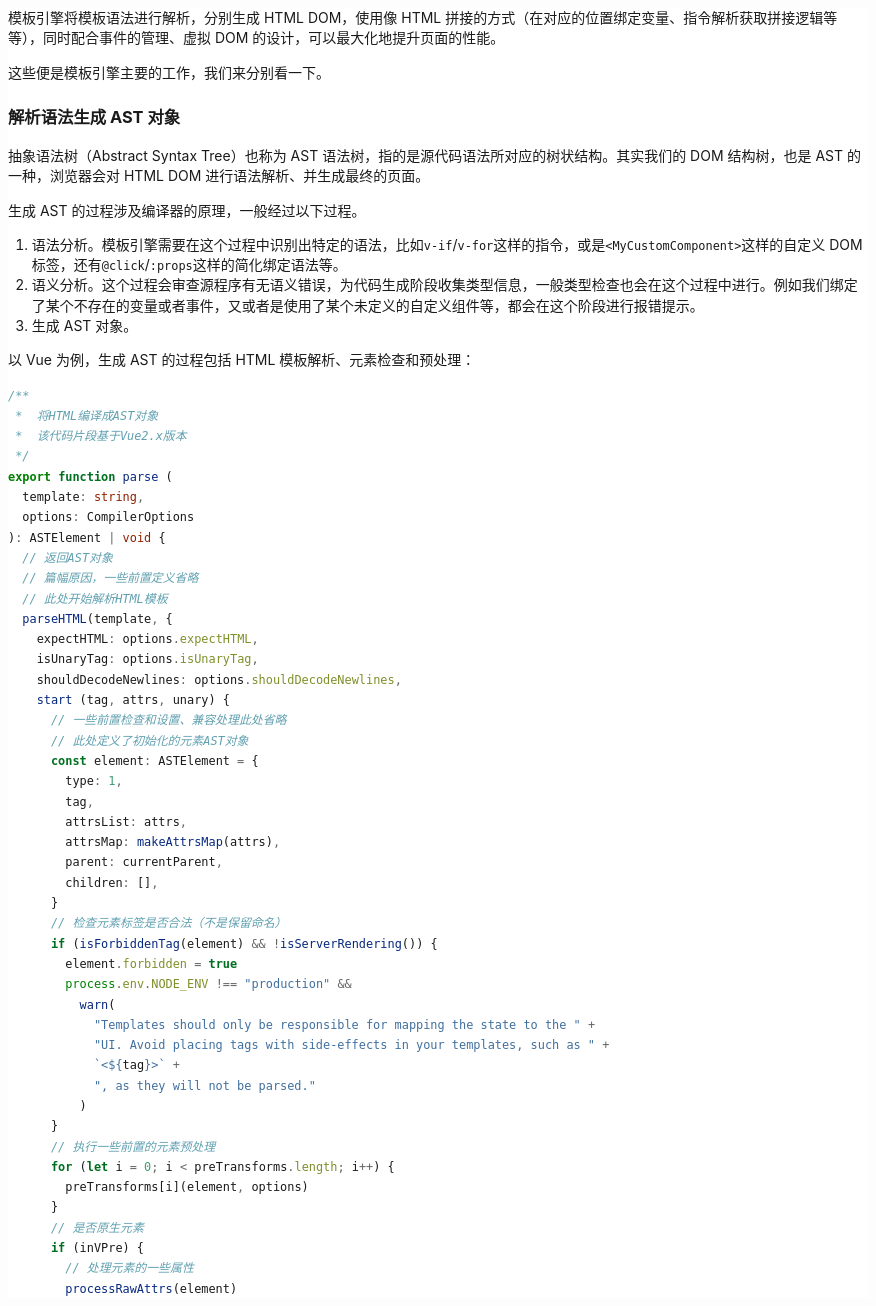 模板引擎将模板语法进行解析，分别生成 HTML DOM，使用像 HTML 拼接的方式（在对应的位置绑定变量、指令解析获取拼接逻辑等等），同时配合事件的管理、虚拟 DOM 的设计，可以最大化地提升页面的性能。

这些便是模板引擎主要的工作，我们来分别看一下。

### 解析语法生成 AST 对象

抽象语法树（Abstract Syntax Tree）也称为 AST 语法树，指的是源代码语法所对应的树状结构。其实我们的 DOM 结构树，也是 AST 的一种，浏览器会对 HTML DOM 进行语法解析、并生成最终的页面。

生成 AST 的过程涉及编译器的原理，一般经过以下过程。

1. 语法分析。模板引擎需要在这个过程中识别出特定的语法，比如`v-if`/`v-for`这样的指令，或是`<MyCustomComponent>`这样的自定义 DOM 标签，还有`@click`/`:props`这样的简化绑定语法等。
2. 语义分析。这个过程会审查源程序有无语义错误，为代码生成阶段收集类型信息，一般类型检查也会在这个过程中进行。例如我们绑定了某个不存在的变量或者事件，又或者是使用了某个未定义的自定义组件等，都会在这个阶段进行报错提示。
3. 生成 AST 对象。

以 Vue 为例，生成 AST 的过程包括 HTML 模板解析、元素检查和预处理：

```ts
/**
 *  将HTML编译成AST对象
 *  该代码片段基于Vue2.x版本
 */
export function parse (
  template: string,
  options: CompilerOptions
): ASTElement | void {
  // 返回AST对象
  // 篇幅原因，一些前置定义省略
  // 此处开始解析HTML模板
  parseHTML(template, {
    expectHTML: options.expectHTML,
    isUnaryTag: options.isUnaryTag,
    shouldDecodeNewlines: options.shouldDecodeNewlines,
    start (tag, attrs, unary) {
      // 一些前置检查和设置、兼容处理此处省略
      // 此处定义了初始化的元素AST对象
      const element: ASTElement = {
        type: 1,
        tag,
        attrsList: attrs,
        attrsMap: makeAttrsMap(attrs),
        parent: currentParent,
        children: [],
      }
      // 检查元素标签是否合法（不是保留命名）
      if (isForbiddenTag(element) && !isServerRendering()) {
        element.forbidden = true
        process.env.NODE_ENV !== "production" &&
          warn(
            "Templates should only be responsible for mapping the state to the " +
            "UI. Avoid placing tags with side-effects in your templates, such as " +
            `<${tag}>` +
            ", as they will not be parsed."
          )
      }
      // 执行一些前置的元素预处理
      for (let i = 0; i < preTransforms.length; i++) {
        preTransforms[i](element, options)
      }
      // 是否原生元素
      if (inVPre) {
        // 处理元素的一些属性
        processRawAttrs(element)
```